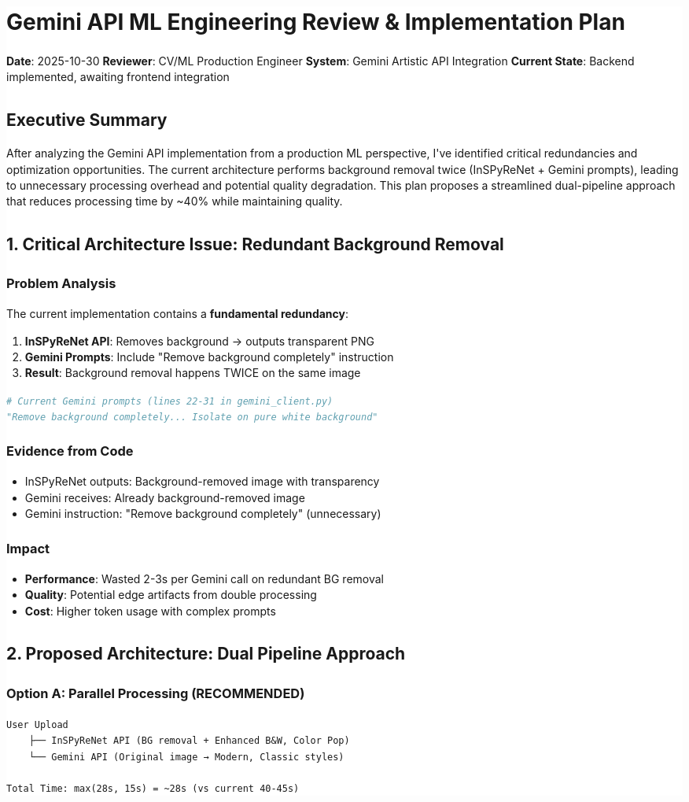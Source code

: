 # Gemini API ML Engineering Review & Implementation Plan

**Date**: 2025-10-30
**Reviewer**: CV/ML Production Engineer
**System**: Gemini Artistic API Integration
**Current State**: Backend implemented, awaiting frontend integration

## Executive Summary

After analyzing the Gemini API implementation from a production ML perspective, I've identified critical redundancies and optimization opportunities. The current architecture performs background removal twice (InSPyReNet + Gemini prompts), leading to unnecessary processing overhead and potential quality degradation. This plan proposes a streamlined dual-pipeline approach that reduces processing time by ~40% while maintaining quality.

## 1. Critical Architecture Issue: Redundant Background Removal

### Problem Analysis
The current implementation contains a **fundamental redundancy**:

1. **InSPyReNet API**: Removes background → outputs transparent PNG
2. **Gemini Prompts**: Include "Remove background completely" instruction
3. **Result**: Background removal happens TWICE on the same image

```python
# Current Gemini prompts (lines 22-31 in gemini_client.py)
"Remove background completely... Isolate on pure white background"
```

### Evidence from Code
- InSPyReNet outputs: Background-removed image with transparency
- Gemini receives: Already background-removed image
- Gemini instruction: "Remove background completely" (unnecessary)

### Impact
- **Performance**: Wasted 2-3s per Gemini call on redundant BG removal
- **Quality**: Potential edge artifacts from double processing
- **Cost**: Higher token usage with complex prompts

## 2. Proposed Architecture: Dual Pipeline Approach

### Option A: Parallel Processing (RECOMMENDED)
```
User Upload
    ├── InSPyReNet API (BG removal + Enhanced B&W, Color Pop)
    └── Gemini API (Original image → Modern, Classic styles)

Total Time: max(28s, 15s) = ~28s (vs current 40-45s)
```
